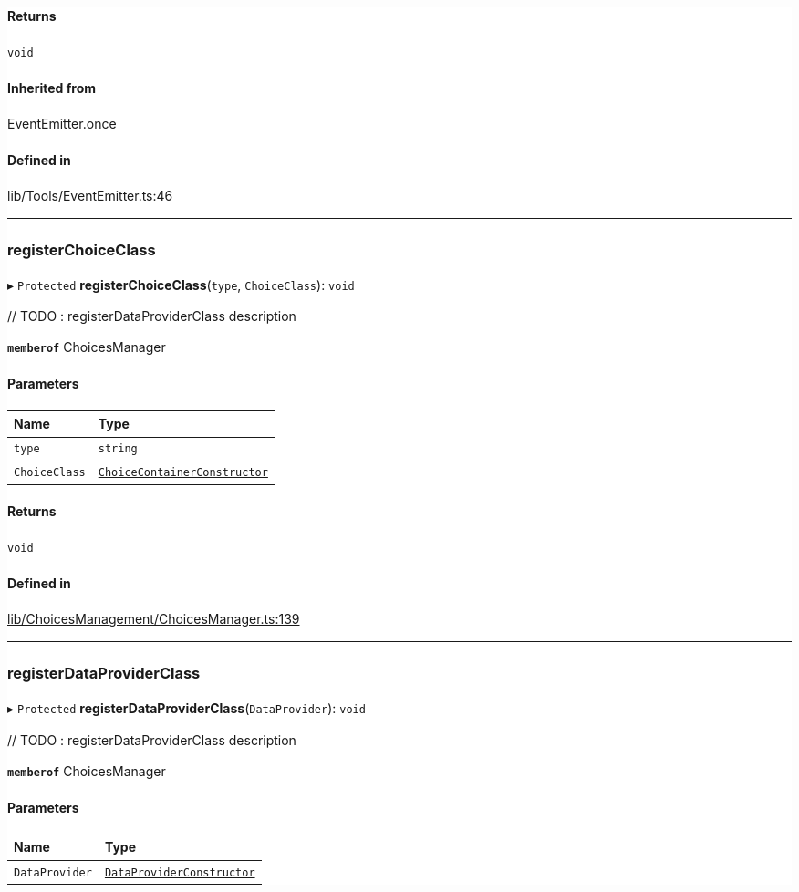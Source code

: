 #### Returns

`void`

#### Inherited from

[EventEmitter](lib_tools_eventemitter.eventemitter.md).[once](lib_tools_eventemitter.eventemitter.md#once)

#### Defined in

[lib/Tools/EventEmitter.ts:46](https://github.com/P0ulpy/Configurateur-OakAddins/blob/6c35e95/src/lib/Tools/EventEmitter.ts#L46)

___

### registerChoiceClass

▸ `Protected` **registerChoiceClass**(`type`, `ChoiceClass`): `void`

// TODO : registerDataProviderClass description

**`memberof`** ChoicesManager

#### Parameters

| Name | Type |
| :------ | :------ |
| `type` | `string` |
| `ChoiceClass` | [`ChoiceContainerConstructor`](../modules/lib_choicesmanagement_choices_choicecontainer.md#choicecontainerconstructor) |

#### Returns

`void`

#### Defined in

[lib/ChoicesManagement/ChoicesManager.ts:139](https://github.com/P0ulpy/Configurateur-OakAddins/blob/6c35e95/src/lib/ChoicesManagement/ChoicesManager.ts#L139)

___

### registerDataProviderClass

▸ `Protected` **registerDataProviderClass**(`DataProvider`): `void`

// TODO : registerDataProviderClass description

**`memberof`** ChoicesManager

#### Parameters

| Name | Type |
| :------ | :------ |
| `DataProvider` | [`DataProviderConstructor`](../modules/lib_dataprovider.md#dataproviderconstructor) |
